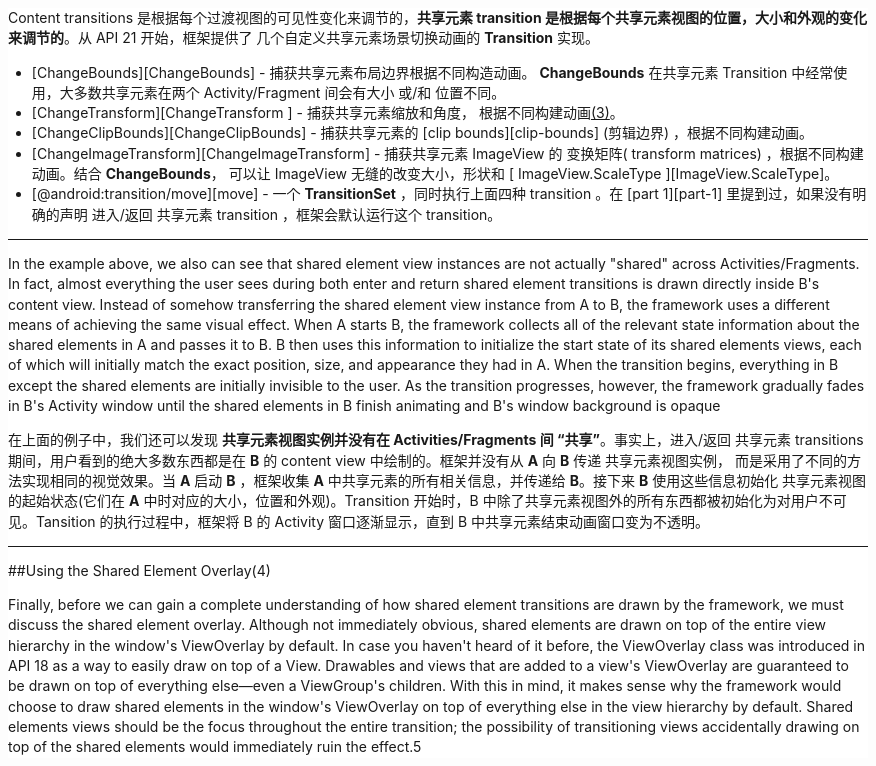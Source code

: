 
Content transitions 是根据每个过渡视图的可见性变化来调节的，**共享元素 transition 
是根据每个共享元素视图的位置，大小和外观的变化来调节的**。从 API 21 开始，框架提供了
几个自定义共享元素场景切换动画的 **Transition** 实现。

- [ChangeBounds][ChangeBounds] - 捕获共享元素布局边界根据不同构造动画。
	**ChangeBounds** 在共享元素 Transition 中经常使用，大多数共享元素在两个
	Activity/Fragment 间会有大小 或/和 位置不同。 
- [ChangeTransform][ChangeTransform ]  - 捕获共享元素缩放和角度，
	根据不同构建动画<a id="3" href="#b3">(3)</a>。
- [ChangeClipBounds][ChangeClipBounds] - 捕获共享元素的 [clip bounds][clip-bounds] 
	(剪辑边界) ，根据不同构建动画。
- [ChangeImageTransform][ChangeImageTransform] - 捕获共享元素 ImageView 的
	变换矩阵( transform matrices) ，根据不同构建动画。结合 **ChangeBounds**，
	可以让 ImageView
	 无缝的改变大小，形状和 [ ImageView.ScaleType ][ImageView.ScaleType]。 
- [@android:transition/move][move] - 一个 **TransitionSet** ，同时执行上面四种
	transition 。在 [part 1][part-1] 里提到过，如果没有明确的声明 进入/返回 共享元素 
	transition ，框架会默认运行这个 transition。
	
---

In the example above, we also can see that shared element view instances are not actually "shared" across Activities/Fragments. In fact, almost everything the user sees during both enter and return shared element transitions is drawn directly inside B's content view. Instead of somehow transferring the shared element view instance from A to B, the framework uses a different means of achieving the same visual effect. When A starts B, the framework collects all of the relevant state information about the shared elements in A and passes it to B. B then uses this information to initialize the start state of its shared elements views, each of which will initially match the exact position, size, and appearance they had in A. When the transition begins, everything in B except the shared elements are initially invisible to the user. As the transition progresses, however, the framework gradually fades in B's Activity window until the shared elements in B finish animating and B's window background is opaque

在上面的例子中，我们还可以发现 **共享元素视图实例并没有在 Activities/Fragments 间
“共享”**。事实上，进入/返回 共享元素 transitions期间，用户看到的绝大多数东西都是在
**B** 的 content view 中绘制的。框架并没有从 **A** 向 **B** 
传递 共享元素视图实例，
而是采用了不同的方法实现相同的视觉效果。当 **A** 启动 **B** ，框架收集 **A**
中共享元素的所有相关信息，并传递给 **B**。接下来 **B** 使用这些信息初始化
共享元素视图的起始状态(它们在 **A** 中时对应的大小，位置和外观)。Transition 
开始时，B 中除了共享元素视图外的所有东西都被初始化为对用户不可见。Tansition
的执行过程中，框架将 B 的 Activity 窗口逐渐显示，直到 B 
中共享元素结束动画窗口变为不透明。

---
##Using the Shared Element Overlay(4)

Finally, before we can gain a complete understanding of how shared element transitions are drawn by the framework, we must discuss the shared element overlay. Although not immediately obvious, shared elements are drawn on top of the entire view hierarchy in the window's ViewOverlay by default. In case you haven't heard of it before, the ViewOverlay class was introduced in API 18 as a way to easily draw on top of a View. Drawables and views that are added to a view's ViewOverlay are guaranteed to be drawn on top of everything else—even a ViewGroup's children. With this in mind, it makes sense why the framework would choose to draw shared elements in the window's ViewOverlay on top of everything else in the view hierarchy by default. Shared elements views should be the focus throughout the entire transition; the possibility of transitioning views accidentally drawing on top of the shared elements would immediately ruin the effect.5
